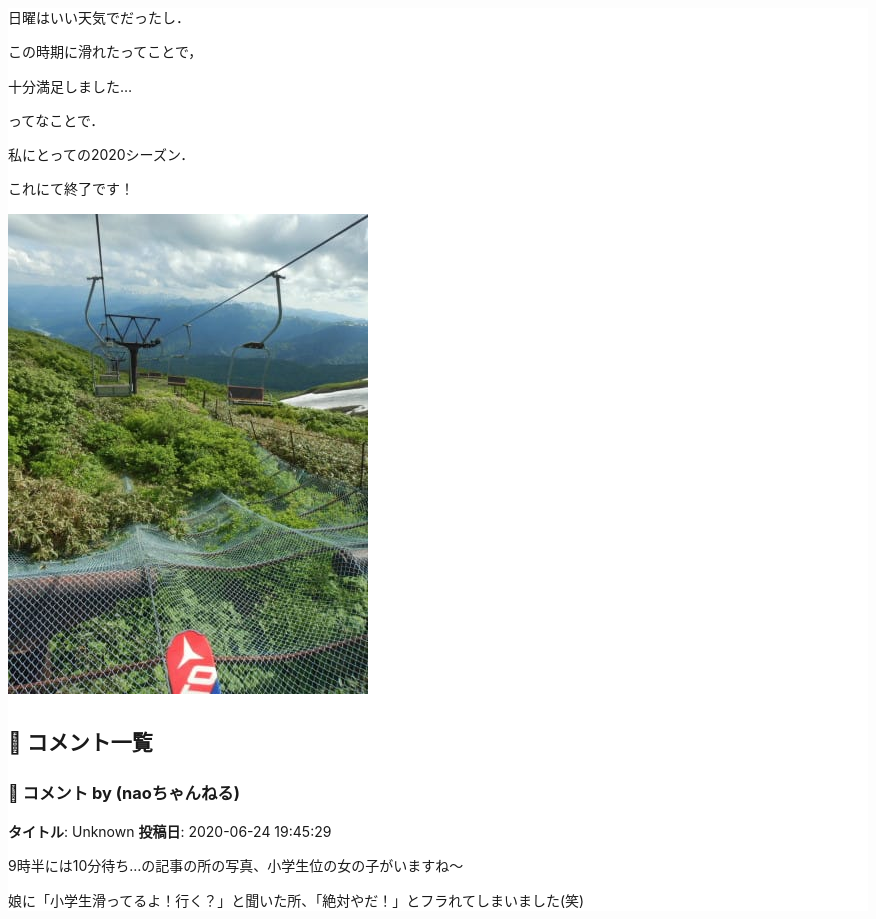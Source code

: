日曜はいい天気でだったし．


この時期に滑れたってことで，


十分満足しました…





ってなことで．


私にとっての2020シーズン．


これにて終了です！




![33ad53886ec0a694b4b42cd6ded46ef4.jpg](images/33ad53886ec0a694b4b42cd6ded46ef4.jpg)

## 💬 コメント一覧

### 💬 コメント by (naoちゃんねる)
**タイトル**: Unknown
**投稿日**: 2020-06-24 19:45:29

9時半には10分待ち…の記事の所の写真、小学生位の女の子がいますね～

娘に「小学生滑ってるよ！行く？」と聞いた所、「絶対やだ！」とフラれてしまいました(笑)
